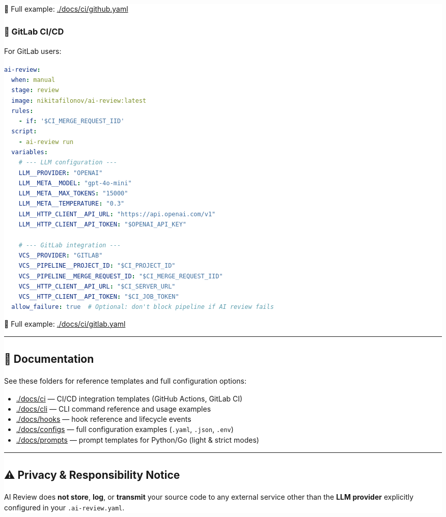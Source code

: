 🔗 Full example: [./docs/ci/github.yaml](./docs/ci/github.yaml)

### 🚀 GitLab CI/CD

For GitLab users:

```yaml
ai-review:
  when: manual
  stage: review
  image: nikitafilonov/ai-review:latest
  rules:
    - if: '$CI_MERGE_REQUEST_IID'
  script:
    - ai-review run
  variables:
    # --- LLM configuration ---
    LLM__PROVIDER: "OPENAI"
    LLM__META__MODEL: "gpt-4o-mini"
    LLM__META__MAX_TOKENS: "15000"
    LLM__META__TEMPERATURE: "0.3"
    LLM__HTTP_CLIENT__API_URL: "https://api.openai.com/v1"
    LLM__HTTP_CLIENT__API_TOKEN: "$OPENAI_API_KEY"

    # --- GitLab integration ---
    VCS__PROVIDER: "GITLAB"
    VCS__PIPELINE__PROJECT_ID: "$CI_PROJECT_ID"
    VCS__PIPELINE__MERGE_REQUEST_ID: "$CI_MERGE_REQUEST_IID"
    VCS__HTTP_CLIENT__API_URL: "$CI_SERVER_URL"
    VCS__HTTP_CLIENT__API_TOKEN: "$CI_JOB_TOKEN"
  allow_failure: true  # Optional: don't block pipeline if AI review fails

```

🔗 Full example: [./docs/ci/gitlab.yaml](./docs/ci/gitlab.yaml)

---

## 📘 Documentation

See these folders for reference templates and full configuration options:

- [./docs/ci](./docs/ci) — CI/CD integration templates (GitHub Actions, GitLab CI)
- [./docs/cli](./docs/cli) — CLI command reference and usage examples
- [./docs/hooks](./docs/hooks) — hook reference and lifecycle events
- [./docs/configs](./docs/configs) — full configuration examples (`.yaml`, `.json`, `.env`)
- [./docs/prompts](./docs/prompts) — prompt templates for Python/Go (light & strict modes)

---

## ⚠️ Privacy & Responsibility Notice

AI Review does **not store**, **log**, or **transmit** your source code to any external service other than the **LLM
provider** explicitly configured in your `.ai-review.yaml`.
